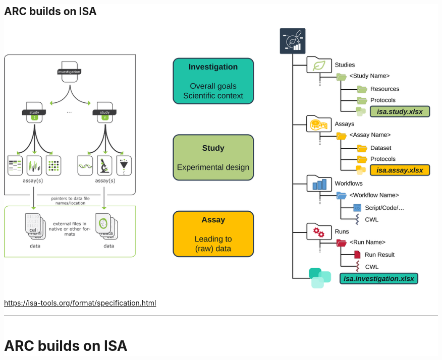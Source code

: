 
## ARC builds on ISA

![w:900](./../../../../img/ISAmodel_ARC01_img01.svg)

https://isa-tools.org/format/specification.html




---

# ARC builds on ISA
